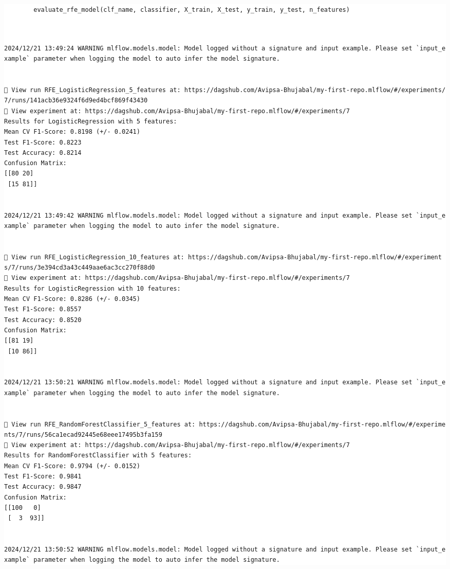 ```python
        evaluate_rfe_model(clf_name, classifier, X_train, X_test, y_train, y_test, n_features)

      
```

    2024/12/21 13:49:24 WARNING mlflow.models.model: Model logged without a signature and input example. Please set `input_example` parameter when logging the model to auto infer the model signature.


    🏃 View run RFE_LogisticRegression_5_features at: https://dagshub.com/Avipsa-Bhujabal/my-first-repo.mlflow/#/experiments/7/runs/141acb36e9324f6d9ed4bcf869f43430
    🧪 View experiment at: https://dagshub.com/Avipsa-Bhujabal/my-first-repo.mlflow/#/experiments/7
    Results for LogisticRegression with 5 features:
    Mean CV F1-Score: 0.8198 (+/- 0.0241)
    Test F1-Score: 0.8223
    Test Accuracy: 0.8214
    Confusion Matrix:
    [[80 20]
     [15 81]]


    2024/12/21 13:49:42 WARNING mlflow.models.model: Model logged without a signature and input example. Please set `input_example` parameter when logging the model to auto infer the model signature.


    🏃 View run RFE_LogisticRegression_10_features at: https://dagshub.com/Avipsa-Bhujabal/my-first-repo.mlflow/#/experiments/7/runs/3e394cd3a43c449aae6ac3cc270f88d0
    🧪 View experiment at: https://dagshub.com/Avipsa-Bhujabal/my-first-repo.mlflow/#/experiments/7
    Results for LogisticRegression with 10 features:
    Mean CV F1-Score: 0.8286 (+/- 0.0345)
    Test F1-Score: 0.8557
    Test Accuracy: 0.8520
    Confusion Matrix:
    [[81 19]
     [10 86]]


    2024/12/21 13:50:21 WARNING mlflow.models.model: Model logged without a signature and input example. Please set `input_example` parameter when logging the model to auto infer the model signature.


    🏃 View run RFE_RandomForestClassifier_5_features at: https://dagshub.com/Avipsa-Bhujabal/my-first-repo.mlflow/#/experiments/7/runs/56ca1ecad92445e68eee17495b3fa159
    🧪 View experiment at: https://dagshub.com/Avipsa-Bhujabal/my-first-repo.mlflow/#/experiments/7
    Results for RandomForestClassifier with 5 features:
    Mean CV F1-Score: 0.9794 (+/- 0.0152)
    Test F1-Score: 0.9841
    Test Accuracy: 0.9847
    Confusion Matrix:
    [[100   0]
     [  3  93]]


    2024/12/21 13:50:52 WARNING mlflow.models.model: Model logged without a signature and input example. Please set `input_example` parameter when logging the model to auto infer the model signature.

